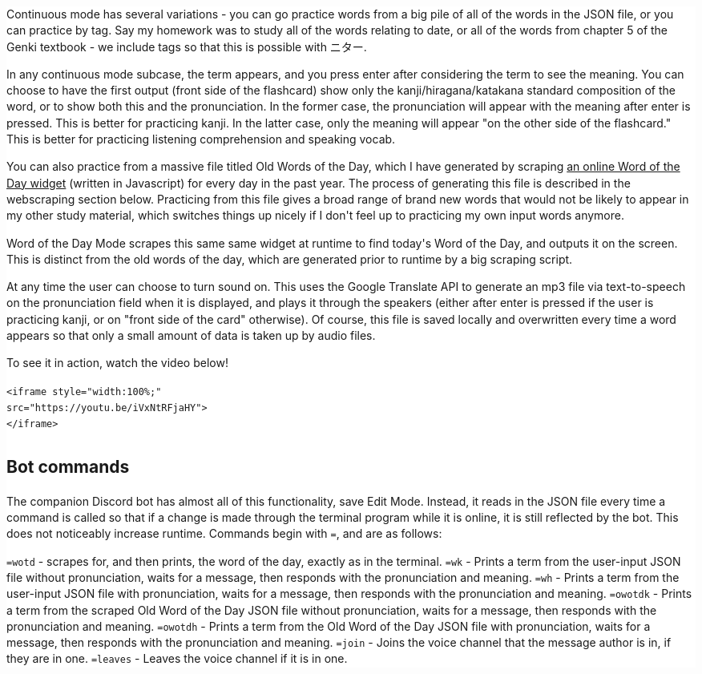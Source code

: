 Continuous mode has several variations - you can go practice words from a big pile of all of the words in the JSON file, or you can practice by tag. Say my homework was to study all of the words relating to date, or all of the words from chapter 5 of the Genki textbook - we include tags so that this is possible with ニター.


In any continuous mode subcase, the term appears, and you press enter after considering the term to see the meaning. You can choose to have the first output (front side of the flashcard) show only the kanji/hiragana/katakana standard composition of the word, or to show both this and the pronunciation. In the former case, the pronunciation will appear with the meaning after enter is pressed. This is better for practicing kanji. In the latter case, only the meaning will appear "on the other side of the flashcard." This is better for practicing listening comprehension and speaking vocab.

You can also practice from a massive file titled Old Words of the Day, which I have generated by scraping [an online Word of the Day widget](https://wotd.transparent.com/widget/?lang=japanese) (written in Javascript) for every day in the past year. The process of generating this file is described in the webscraping section below. Practicing from this file gives a broad range of brand new words that would not be likely to appear in my other study material, which switches things up nicely if I don't feel up to practicing my own input words anymore.

Word of the Day Mode scrapes this same same widget at runtime to find today's Word of the Day, and outputs it on the screen. This is distinct from the old words of the day, which are generated prior to runtime by a big scraping script.

At any time the user can choose to turn sound on. This uses the Google Translate API to generate an mp3 file via text-to-speech on the pronunciation field when it is displayed, and plays it through the speakers (either after enter is pressed if the user is practicing kanji, or on "front side of the card" otherwise). Of course, this file is saved locally and overwritten every time a word appears so that only a small amount of data is taken up by audio files.

To see it in action, watch the video below!

~~~
<iframe style="width:100%;"
src="https://youtu.be/iVxNtRFjaHY">
</iframe> 
~~~

## Bot commands

The companion Discord bot has almost all of this functionality, save Edit Mode. Instead, it reads in the JSON file every time a command is called so that if a change is made through the terminal program while it is online, it is still reflected by the bot. This does not noticeably increase runtime. Commands begin with $\texttt{=}$, and are as follows:

$\texttt{=wotd}$ - scrapes for, and then prints, the word of the day, exactly as in the terminal.
$\texttt{=wk}$ - Prints a term from the user-input JSON file without pronunciation, waits for a message, then responds with the pronunciation and meaning.
$\texttt{=wh}$ - Prints a term from the user-input JSON file with pronunciation, waits for a message, then responds with the pronunciation and meaning.
$\texttt{=owotdk}$ - Prints a term from the scraped Old Word of the Day JSON file without pronunciation, waits for a message, then responds with the pronunciation and meaning.
$\texttt{=owotdh}$ - Prints a term from the Old Word of the Day JSON file with pronunciation, waits for a message, then responds with the pronunciation and meaning.
$\texttt{=join}$ - Joins the voice channel that the message author is in, if they are in one.
$\texttt{=leaves}$ - Leaves the voice channel if it is in one.
